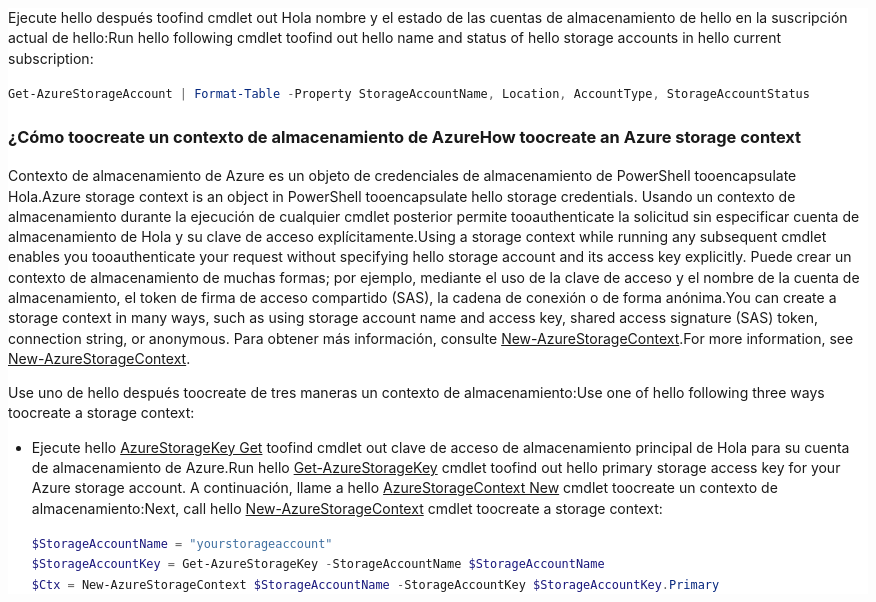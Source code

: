 <span data-ttu-id="b5803-210">Ejecute hello después toofind cmdlet out Hola nombre y el estado de las cuentas de almacenamiento de hello en la suscripción actual de hello:</span><span class="sxs-lookup"><span data-stu-id="b5803-210">Run hello following cmdlet toofind out hello name and status of hello storage accounts in hello current subscription:</span></span>

```powershell
Get-AzureStorageAccount | Format-Table -Property StorageAccountName, Location, AccountType, StorageAccountStatus
```

### <a name="how-toocreate-an-azure-storage-context"></a><span data-ttu-id="b5803-211">¿Cómo toocreate un contexto de almacenamiento de Azure</span><span class="sxs-lookup"><span data-stu-id="b5803-211">How toocreate an Azure storage context</span></span>
<span data-ttu-id="b5803-212">Contexto de almacenamiento de Azure es un objeto de credenciales de almacenamiento de PowerShell tooencapsulate Hola.</span><span class="sxs-lookup"><span data-stu-id="b5803-212">Azure storage context is an object in PowerShell tooencapsulate hello storage credentials.</span></span> <span data-ttu-id="b5803-213">Usando un contexto de almacenamiento durante la ejecución de cualquier cmdlet posterior permite tooauthenticate la solicitud sin especificar cuenta de almacenamiento de Hola y su clave de acceso explícitamente.</span><span class="sxs-lookup"><span data-stu-id="b5803-213">Using a storage context while running any subsequent cmdlet enables you tooauthenticate your request without specifying hello storage account and its access key explicitly.</span></span> <span data-ttu-id="b5803-214">Puede crear un contexto de almacenamiento de muchas formas; por ejemplo, mediante el uso de la clave de acceso y el nombre de la cuenta de almacenamiento, el token de firma de acceso compartido (SAS), la cadena de conexión o de forma anónima.</span><span class="sxs-lookup"><span data-stu-id="b5803-214">You can create a storage context in many ways, such as using storage account name and access key, shared access signature (SAS) token, connection string, or anonymous.</span></span> <span data-ttu-id="b5803-215">Para obtener más información, consulte [New-AzureStorageContext](/powershell/module/azure.storage/new-azurestoragecontext).</span><span class="sxs-lookup"><span data-stu-id="b5803-215">For more information, see [New-AzureStorageContext](/powershell/module/azure.storage/new-azurestoragecontext).</span></span>  

<span data-ttu-id="b5803-216">Use uno de hello después toocreate de tres maneras un contexto de almacenamiento:</span><span class="sxs-lookup"><span data-stu-id="b5803-216">Use one of hello following three ways toocreate a storage context:</span></span>

* <span data-ttu-id="b5803-217">Ejecute hello [AzureStorageKey Get](/powershell/module/azure.storage/get-azurestoragekey) toofind cmdlet out clave de acceso de almacenamiento principal de Hola para su cuenta de almacenamiento de Azure.</span><span class="sxs-lookup"><span data-stu-id="b5803-217">Run hello [Get-AzureStorageKey](/powershell/module/azure.storage/get-azurestoragekey) cmdlet toofind out hello primary storage access key for your Azure storage account.</span></span> <span data-ttu-id="b5803-218">A continuación, llame a hello [AzureStorageContext New](/powershell/module/azure.storage/new-azurestoragecontext) cmdlet toocreate un contexto de almacenamiento:</span><span class="sxs-lookup"><span data-stu-id="b5803-218">Next, call hello [New-AzureStorageContext](/powershell/module/azure.storage/new-azurestoragecontext) cmdlet toocreate a storage context:</span></span>

    ```powershell
    $StorageAccountName = "yourstorageaccount"
    $StorageAccountKey = Get-AzureStorageKey -StorageAccountName $StorageAccountName
    $Ctx = New-AzureStorageContext $StorageAccountName -StorageAccountKey $StorageAccountKey.Primary
    ```
